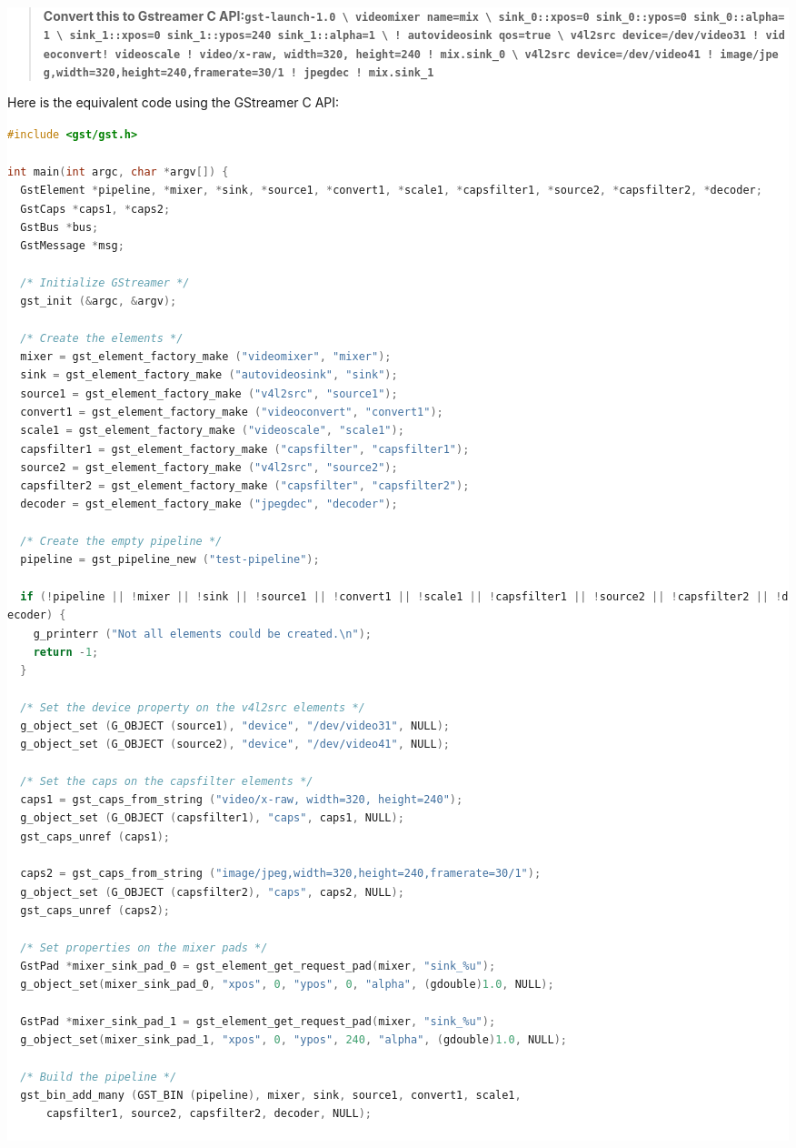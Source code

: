 > **Convert this to Gstreamer C API:```gst-launch-1.0 \ videomixer name=mix \ sink_0::xpos=0 sink_0::ypos=0 sink_0::alpha=1 \ sink_1::xpos=0 sink_1::ypos=240 sink_1::alpha=1 \ ! autovideosink qos=true \ v4l2src device=/dev/video31 ! videoconvert! videoscale ! video/x-raw, width=320, height=240 ! mix.sink_0 \ v4l2src device=/dev/video41 ! image/jpeg,width=320,height=240,framerate=30/1 ! jpegdec ! mix.sink_1```**

Here is the equivalent code using the GStreamer C API:

```c
#include <gst/gst.h>

int main(int argc, char *argv[]) {
  GstElement *pipeline, *mixer, *sink, *source1, *convert1, *scale1, *capsfilter1, *source2, *capsfilter2, *decoder;
  GstCaps *caps1, *caps2;
  GstBus *bus;
  GstMessage *msg;

  /* Initialize GStreamer */
  gst_init (&argc, &argv);

  /* Create the elements */
  mixer = gst_element_factory_make ("videomixer", "mixer");
  sink = gst_element_factory_make ("autovideosink", "sink");
  source1 = gst_element_factory_make ("v4l2src", "source1");
  convert1 = gst_element_factory_make ("videoconvert", "convert1");
  scale1 = gst_element_factory_make ("videoscale", "scale1");
  capsfilter1 = gst_element_factory_make ("capsfilter", "capsfilter1");
  source2 = gst_element_factory_make ("v4l2src", "source2");
  capsfilter2 = gst_element_factory_make ("capsfilter", "capsfilter2");
  decoder = gst_element_factory_make ("jpegdec", "decoder");

  /* Create the empty pipeline */
  pipeline = gst_pipeline_new ("test-pipeline");

  if (!pipeline || !mixer || !sink || !source1 || !convert1 || !scale1 || !capsfilter1 || !source2 || !capsfilter2 || !decoder) {
    g_printerr ("Not all elements could be created.\n");
    return -1;
  }

  /* Set the device property on the v4l2src elements */
  g_object_set (G_OBJECT (source1), "device", "/dev/video31", NULL);
  g_object_set (G_OBJECT (source2), "device", "/dev/video41", NULL);

  /* Set the caps on the capsfilter elements */
  caps1 = gst_caps_from_string ("video/x-raw, width=320, height=240");
  g_object_set (G_OBJECT (capsfilter1), "caps", caps1, NULL);
  gst_caps_unref (caps1);

  caps2 = gst_caps_from_string ("image/jpeg,width=320,height=240,framerate=30/1");
  g_object_set (G_OBJECT (capsfilter2), "caps", caps2, NULL);
  gst_caps_unref (caps2);

  /* Set properties on the mixer pads */
  GstPad *mixer_sink_pad_0 = gst_element_get_request_pad(mixer, "sink_%u");
  g_object_set(mixer_sink_pad_0, "xpos", 0, "ypos", 0, "alpha", (gdouble)1.0, NULL);

  GstPad *mixer_sink_pad_1 = gst_element_get_request_pad(mixer, "sink_%u");
  g_object_set(mixer_sink_pad_1, "xpos", 0, "ypos", 240, "alpha", (gdouble)1.0, NULL);

  /* Build the pipeline */
  gst_bin_add_many (GST_BIN (pipeline), mixer, sink, source1, convert1, scale1,
      capsfilter1, source2, capsfilter2, decoder, NULL);
  
```